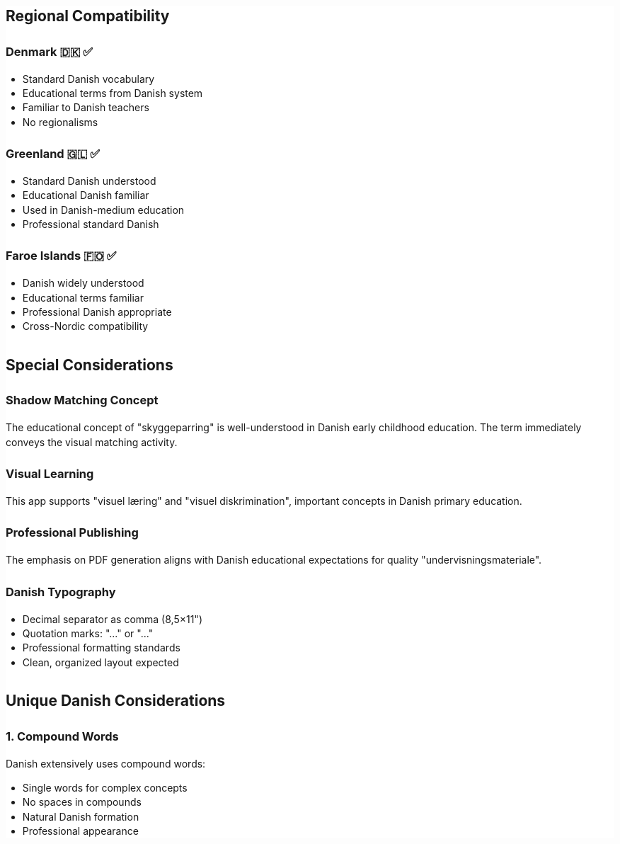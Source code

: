 ## Regional Compatibility

### Denmark 🇩🇰 ✅
- Standard Danish vocabulary
- Educational terms from Danish system
- Familiar to Danish teachers
- No regionalisms

### Greenland 🇬🇱 ✅
- Standard Danish understood
- Educational Danish familiar
- Used in Danish-medium education
- Professional standard Danish

### Faroe Islands 🇫🇴 ✅
- Danish widely understood
- Educational terms familiar
- Professional Danish appropriate
- Cross-Nordic compatibility

## Special Considerations

### Shadow Matching Concept
The educational concept of "skyggeparring" is well-understood in Danish early childhood education. The term immediately conveys the visual matching activity.

### Visual Learning
This app supports "visuel læring" and "visuel diskrimination", important concepts in Danish primary education.

### Professional Publishing
The emphasis on PDF generation aligns with Danish educational expectations for quality "undervisningsmateriale".

### Danish Typography
- Decimal separator as comma (8,5×11")
- Quotation marks: "..." or \"..."
- Professional formatting standards
- Clean, organized layout expected

## Unique Danish Considerations

### 1. Compound Words
Danish extensively uses compound words:
- Single words for complex concepts
- No spaces in compounds
- Natural Danish formation
- Professional appearance
